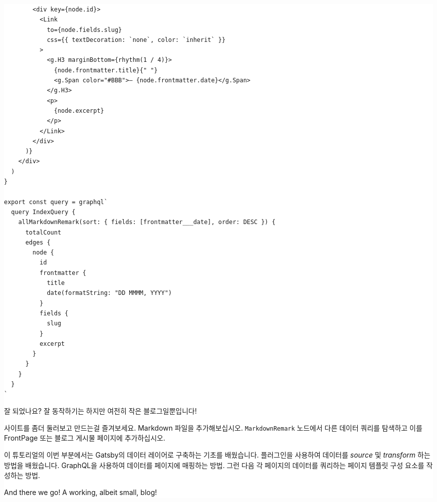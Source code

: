 ```jsx{3,18-19,29,47-49}
        <div key={node.id}>
          <Link
            to={node.fields.slug}
            css={{ textDecoration: `none`, color: `inherit` }}
          >
            <g.H3 marginBottom={rhythm(1 / 4)}>
              {node.frontmatter.title}{" "}
              <g.Span color="#BBB">— {node.frontmatter.date}</g.Span>
            </g.H3>
            <p>
              {node.excerpt}
            </p>
          </Link>
        </div>
      )}
    </div>
  )
}

export const query = graphql`
  query IndexQuery {
    allMarkdownRemark(sort: { fields: [frontmatter___date], order: DESC }) {
      totalCount
      edges {
        node {
          id
          frontmatter {
            title
            date(formatString: "DD MMMM, YYYY")
          }
          fields {
            slug
          }
          excerpt
        }
      }
    }
  }
`
```

잘 되었나요? 잘 동작하기는 하지만 여전히 작은 블로그일뿐입니다!

사이트를 좀더 둘러보고 만드는걸 즐겨보세요. 
Markdown 파일을 추가해보십시오. 
`MarkdownRemark` 노드에서 다른 데이터 쿼리를 탐색하고 이를 FrontPage 또는 블로그 게시물 페이지에 추가하십시오.

이 튜토리얼의 이번 부분에서는 Gatsby의 데이터 레이어로 구축하는 기초를 배웠습니다. 
플러그인을 사용하여 데이터를 _source_ 및 _transform_ 하는 방법을 배웠습니다. GraphQL을 사용하여 데이터를 페이지에 매핑하는 방법. 그런 다음 각 페이지의 데이터를 쿼리하는 페이지 템플릿 구성 요소를 작성하는 방법.


And there we go! A working, albeit small, blog!
